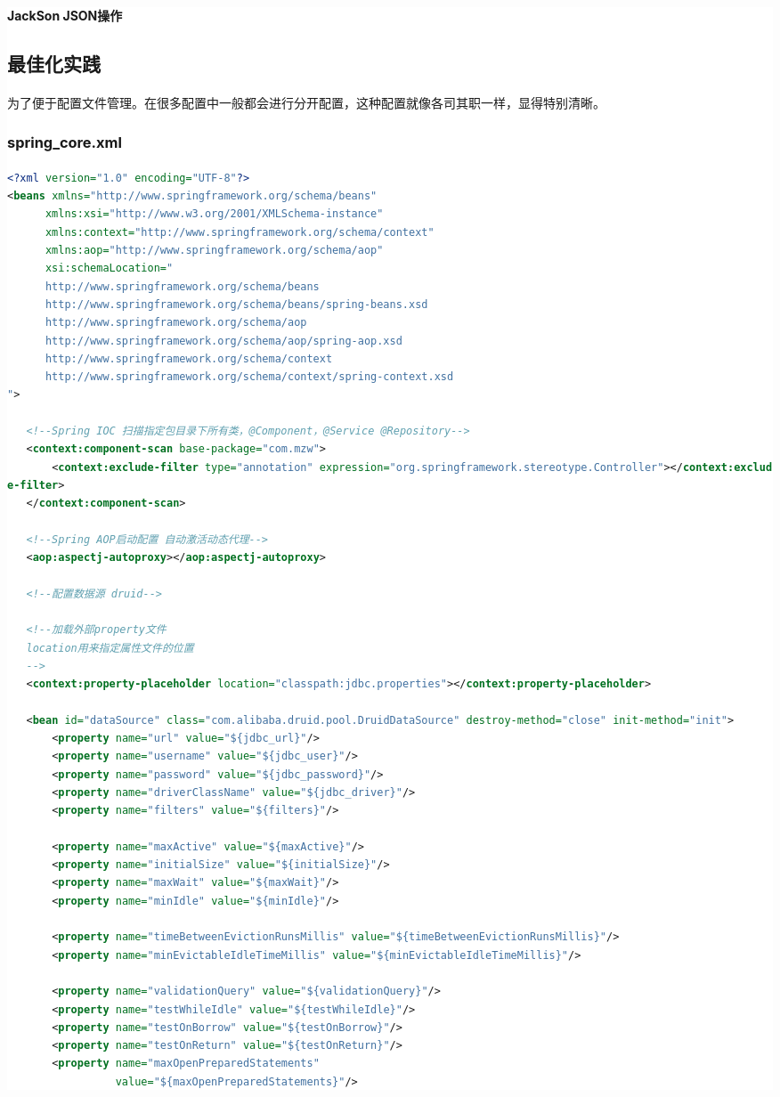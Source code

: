 #### JackSon JSON操作



## 最佳化实践

为了便于配置文件管理。在很多配置中一般都会进行分开配置，这种配置就像各司其职一样，显得特别清晰。

### spring_core.xml

 ```xml
<?xml version="1.0" encoding="UTF-8"?>
<beans xmlns="http://www.springframework.org/schema/beans"
       xmlns:xsi="http://www.w3.org/2001/XMLSchema-instance"
       xmlns:context="http://www.springframework.org/schema/context"
       xmlns:aop="http://www.springframework.org/schema/aop"
       xsi:schemaLocation="
       http://www.springframework.org/schema/beans
       http://www.springframework.org/schema/beans/spring-beans.xsd
       http://www.springframework.org/schema/aop
       http://www.springframework.org/schema/aop/spring-aop.xsd
       http://www.springframework.org/schema/context
       http://www.springframework.org/schema/context/spring-context.xsd
">

    <!--Spring IOC 扫描指定包目录下所有类，@Component，@Service @Repository-->
    <context:component-scan base-package="com.mzw">
        <context:exclude-filter type="annotation" expression="org.springframework.stereotype.Controller"></context:exclude-filter>
    </context:component-scan>

    <!--Spring AOP启动配置 自动激活动态代理-->
    <aop:aspectj-autoproxy></aop:aspectj-autoproxy>

    <!--配置数据源 druid-->

    <!--加载外部property文件
    location用来指定属性文件的位置
    -->
    <context:property-placeholder location="classpath:jdbc.properties"></context:property-placeholder>

    <bean id="dataSource" class="com.alibaba.druid.pool.DruidDataSource" destroy-method="close" init-method="init">
        <property name="url" value="${jdbc_url}"/>
        <property name="username" value="${jdbc_user}"/>
        <property name="password" value="${jdbc_password}"/>
        <property name="driverClassName" value="${jdbc_driver}"/>
        <property name="filters" value="${filters}"/>

        <property name="maxActive" value="${maxActive}"/>
        <property name="initialSize" value="${initialSize}"/>
        <property name="maxWait" value="${maxWait}"/>
        <property name="minIdle" value="${minIdle}"/>

        <property name="timeBetweenEvictionRunsMillis" value="${timeBetweenEvictionRunsMillis}"/>
        <property name="minEvictableIdleTimeMillis" value="${minEvictableIdleTimeMillis}"/>

        <property name="validationQuery" value="${validationQuery}"/>
        <property name="testWhileIdle" value="${testWhileIdle}"/>
        <property name="testOnBorrow" value="${testOnBorrow}"/>
        <property name="testOnReturn" value="${testOnReturn}"/>
        <property name="maxOpenPreparedStatements"
                  value="${maxOpenPreparedStatements}"/>
 ```